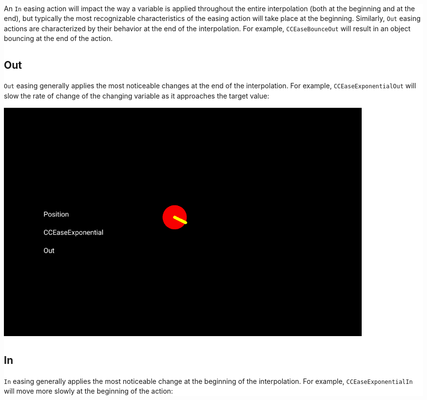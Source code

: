 An `In` easing action will impact the way a variable is applied throughout the entire interpolation (both at the beginning and at the end), but typically the most recognizable characteristics of the easing action will take place at the beginning. Similarly, `Out` easing actions are characterized by their behavior at the end of the interpolation. For example, `CCEaseBounceOut` will result in an object bouncing at the end of the action.


## Out

`Out` easing generally applies the most noticeable changes at the end of the interpolation. For example, `CCEaseExponentialOut` will slow the rate of change of the changing variable as it approaches the target value:

![](ccaction-images/image6.gif "CCEaseExponentialOut will slow the rate of change of the changing variable as it approaches the target value")


## In

`In` easing generally applies the most noticeable change at the beginning of the interpolation. For example, `CCEaseExponentialIn` will move more slowly at the beginning of the action:
